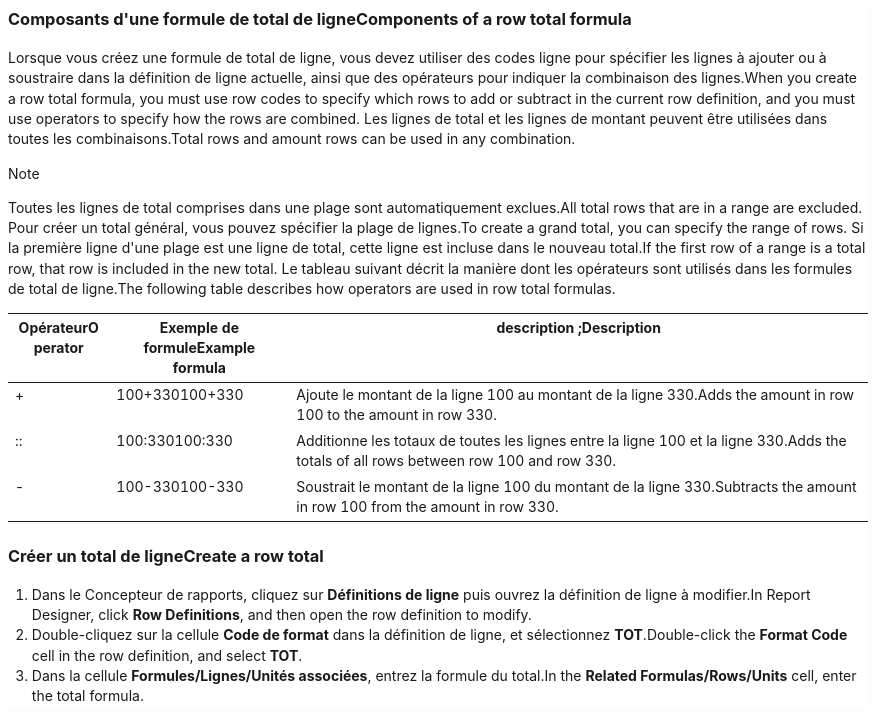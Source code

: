 ### <a name="components-of-a-row-total-formula"></a><span data-ttu-id="decbc-236">Composants d'une formule de total de ligne</span><span class="sxs-lookup"><span data-stu-id="decbc-236">Components of a row total formula</span></span>

<span data-ttu-id="decbc-237">Lorsque vous créez une formule de total de ligne, vous devez utiliser des codes ligne pour spécifier les lignes à ajouter ou à soustraire dans la définition de ligne actuelle, ainsi que des opérateurs pour indiquer la combinaison des lignes.</span><span class="sxs-lookup"><span data-stu-id="decbc-237">When you create a row total formula, you must use row codes to specify which rows to add or subtract in the current row definition, and you must use operators to specify how the rows are combined.</span></span> <span data-ttu-id="decbc-238">Les lignes de total et les lignes de montant peuvent être utilisées dans toutes les combinaisons.</span><span class="sxs-lookup"><span data-stu-id="decbc-238">Total rows and amount rows can be used in any combination.</span></span>

> [!NOTE]
> <span data-ttu-id="decbc-239">Toutes les lignes de total comprises dans une plage sont automatiquement exclues.</span><span class="sxs-lookup"><span data-stu-id="decbc-239">All total rows that are in a range are excluded.</span></span> <span data-ttu-id="decbc-240">Pour créer un total général, vous pouvez spécifier la plage de lignes.</span><span class="sxs-lookup"><span data-stu-id="decbc-240">To create a grand total, you can specify the range of rows.</span></span> <span data-ttu-id="decbc-241">Si la première ligne d'une plage est une ligne de total, cette ligne est incluse dans le nouveau total.</span><span class="sxs-lookup"><span data-stu-id="decbc-241">If the first row of a range is a total row, that row is included in the new total.</span></span> <span data-ttu-id="decbc-242">Le tableau suivant décrit la manière dont les opérateurs sont utilisés dans les formules de total de ligne.</span><span class="sxs-lookup"><span data-stu-id="decbc-242">The following table describes how operators are used in row total formulas.</span></span>

| <span data-ttu-id="decbc-243">Opérateur</span><span class="sxs-lookup"><span data-stu-id="decbc-243">Operator</span></span> | <span data-ttu-id="decbc-244">Exemple de formule</span><span class="sxs-lookup"><span data-stu-id="decbc-244">Example formula</span></span> | <span data-ttu-id="decbc-245">description ;</span><span class="sxs-lookup"><span data-stu-id="decbc-245">Description</span></span>                                                 |
|----------|-----------------|-------------------------------------------------------------|
| +        | <span data-ttu-id="decbc-246">100+330</span><span class="sxs-lookup"><span data-stu-id="decbc-246">100+330</span></span>         | <span data-ttu-id="decbc-247">Ajoute le montant de la ligne 100 au montant de la ligne 330.</span><span class="sxs-lookup"><span data-stu-id="decbc-247">Adds the amount in row 100 to the amount in row 330.</span></span>        |
| <span data-ttu-id="decbc-248">:</span><span class="sxs-lookup"><span data-stu-id="decbc-248">:</span></span>        | <span data-ttu-id="decbc-249">100:330</span><span class="sxs-lookup"><span data-stu-id="decbc-249">100:330</span></span>         | <span data-ttu-id="decbc-250">Additionne les totaux de toutes les lignes entre la ligne 100 et la ligne 330.</span><span class="sxs-lookup"><span data-stu-id="decbc-250">Adds the totals of all rows between row 100 and row 330.</span></span>    |
| -        | <span data-ttu-id="decbc-251">100-330</span><span class="sxs-lookup"><span data-stu-id="decbc-251">100-330</span></span>         | <span data-ttu-id="decbc-252">Soustrait le montant de la ligne 100 du montant de la ligne 330.</span><span class="sxs-lookup"><span data-stu-id="decbc-252">Subtracts the amount in row 100 from the amount in row 330.</span></span> |

### <a name="create-a-row-total"></a><span data-ttu-id="decbc-253">Créer un total de ligne</span><span class="sxs-lookup"><span data-stu-id="decbc-253">Create a row total</span></span>

1. <span data-ttu-id="decbc-254">Dans le Concepteur de rapports, cliquez sur **Définitions de ligne** puis ouvrez la définition de ligne à modifier.</span><span class="sxs-lookup"><span data-stu-id="decbc-254">In Report Designer, click **Row Definitions**, and then open the row definition to modify.</span></span>
2. <span data-ttu-id="decbc-255">Double-cliquez sur la cellule **Code de format** dans la définition de ligne, et sélectionnez **TOT**.</span><span class="sxs-lookup"><span data-stu-id="decbc-255">Double-click the **Format Code** cell in the row definition, and select **TOT**.</span></span>
3. <span data-ttu-id="decbc-256">Dans la cellule **Formules/Lignes/Unités associées**, entrez la formule du total.</span><span class="sxs-lookup"><span data-stu-id="decbc-256">In the **Related Formulas/Rows/Units** cell, enter the total formula.</span></span>
